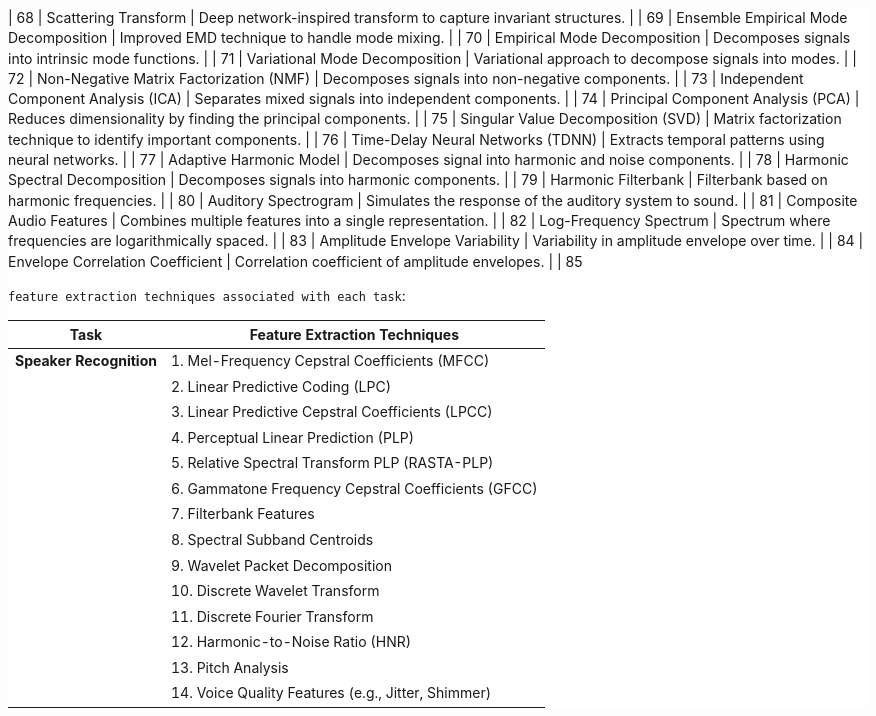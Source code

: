 | 68      | Scattering Transform                            | Deep network-inspired transform to capture invariant structures.                                        |
| 69      | Ensemble Empirical Mode Decomposition           | Improved EMD technique to handle mode mixing.                                                           |
| 70      | Empirical Mode Decomposition                    | Decomposes signals into intrinsic mode functions.                                                       |
| 71      | Variational Mode Decomposition                  | Variational approach to decompose signals into modes.                                                   |
| 72      | Non-Negative Matrix Factorization (NMF)         | Decomposes signals into non-negative components.                                                        |
| 73      | Independent Component Analysis (ICA)           | Separates mixed signals into independent components.                                                    |
| 74      | Principal Component Analysis (PCA)             | Reduces dimensionality by finding the principal components.                                             |
| 75      | Singular Value Decomposition (SVD)             | Matrix factorization technique to identify important components.                                        |
| 76      | Time-Delay Neural Networks (TDNN)              | Extracts temporal patterns using neural networks.                                                      |
| 77      | Adaptive Harmonic Model                         | Decomposes signal into harmonic and noise components.                                                   |
| 78      | Harmonic Spectral Decomposition                 | Decomposes signals into harmonic components.                                                            |
| 79      | Harmonic Filterbank                             | Filterbank based on harmonic frequencies.                                                               |
| 80      | Auditory Spectrogram                            | Simulates the response of the auditory system to sound.                                                 |
| 81      | Composite Audio Features                        | Combines multiple features into a single representation.                                                |
| 82      | Log-Frequency Spectrum                          | Spectrum where frequencies are logarithmically spaced.                                                  |
| 83      | Amplitude Envelope Variability                  | Variability in amplitude envelope over time.                                                            |
| 84      | Envelope Correlation Coefficient                | Correlation coefficient of amplitude envelopes.                                                         |
| 85

 `feature extraction techniques associated with each task`:

| **Task**                | **Feature Extraction Techniques**                                                                                                                                 |
|-------------------------|-------------------------------------------------------------------------------------------------------------------------------------------------------------------|
| **Speaker Recognition** | 1. Mel-Frequency Cepstral Coefficients (MFCC)                                                                                                                     |
|                         | 2. Linear Predictive Coding (LPC)                                                                                                                                |
|                         | 3. Linear Predictive Cepstral Coefficients (LPCC)                                                                                                                 |
|                         | 4. Perceptual Linear Prediction (PLP)                                                                                                                            |
|                         | 5. Relative Spectral Transform PLP (RASTA-PLP)                                                                                                                   |
|                         | 6. Gammatone Frequency Cepstral Coefficients (GFCC)                                                                                                              |
|                         | 7. Filterbank Features                                                                                                                                            |
|                         | 8. Spectral Subband Centroids                                                                                                                                     |
|                         | 9. Wavelet Packet Decomposition                                                                                                                                  |
|                         | 10. Discrete Wavelet Transform                                                                                                                                   |
|                         | 11. Discrete Fourier Transform                                                                                                                                   |
|                         | 12. Harmonic-to-Noise Ratio (HNR)                                                                                                                                 |
|                         | 13. Pitch Analysis                                                                                                                                               |
|                         | 14. Voice Quality Features (e.g., Jitter, Shimmer)                                                                                                               |
